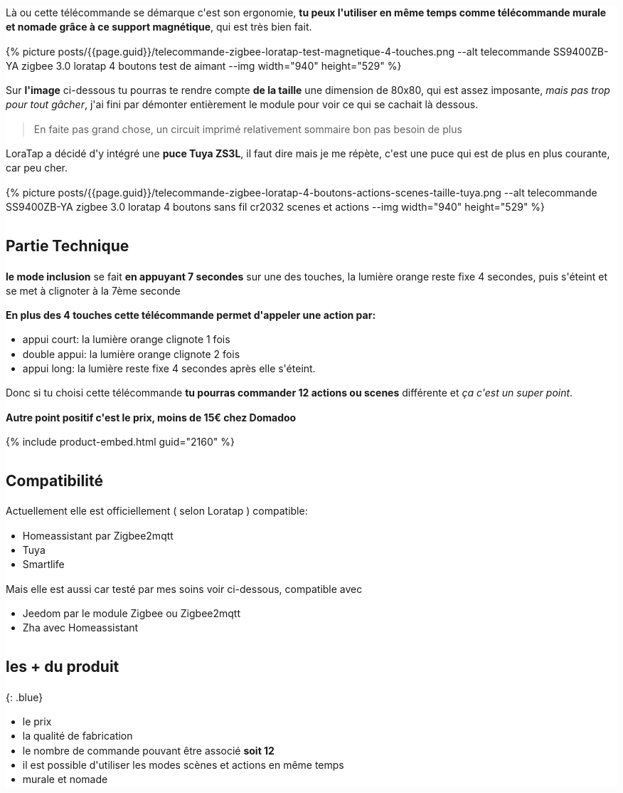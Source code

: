 Là ou cette télécommande se démarque c'est son ergonomie, **tu peux l'utiliser en même temps comme télécommande murale et nomade grâce à ce support magnétique**, qui est très bien fait.

{% picture posts/{{page.guid}}/telecommande-zigbee-loratap-test-magnetique-4-touches.png --alt telecommande SS9400ZB-YA zigbee 3.0 loratap 4 boutons test de aimant --img width="940" height="529" %}

Sur **l'image** ci-dessous tu pourras te rendre compte **de la taille** une dimension de 80x80, qui est assez imposante, *mais pas trop pour tout gâcher*, j'ai fini par démonter entièrement le module pour voir ce qui se cachait là dessous. 

> En faite pas grand chose, un circuit imprimé relativement sommaire bon pas besoin de plus

LoraTap a décidé d'y intégré une **puce Tuya ZS3L**, il faut dire mais je me répète, c'est une puce qui est de plus en plus courante, car peu cher.

{% picture posts/{{page.guid}}/telecommande-zigbee-loratap-4-boutons-actions-scenes-taille-tuya.png --alt telecommande SS9400ZB-YA zigbee 3.0 loratap 4 boutons sans fil cr2032 scenes et actions --img width="940" height="529" %}

## Partie Technique

**le mode inclusion** se fait **en appuyant 7 secondes** sur une des touches, la lumière orange reste fixe 4 secondes, puis s'éteint et se met à clignoter à la 7ème seconde

**En plus des 4 touches cette télécommande permet d'appeler une action par:**
- appui court: la lumière orange clignote 1 fois
- double appui: la lumière orange clignote 2 fois
- appui long: la lumière reste fixe 4 secondes après elle s'éteint.

Donc si tu choisi cette télécommande **tu pourras commander 12 actions ou scenes** différente et *ça c'est un super point*.

**Autre point positif c'est le prix, moins de 15€ chez Domadoo**

{% include product-embed.html guid="2160" %}

## Compatibilité

Actuellement elle est officiellement ( selon Loratap ) compatible:
- Homeassistant par Zigbee2mqtt
- Tuya 
- Smartlife

Mais elle est aussi car testé par mes soins voir ci-dessous, compatible avec

- Jeedom par le module Zigbee ou Zigbee2mqtt
- Zha avec Homeassistant

## **les + du produit**
{: .blue}
- le prix
- la qualité de fabrication
- le nombre de commande pouvant être associé **soit 12**
- il est possible d'utiliser les modes scènes et actions en même temps
- murale et nomade
